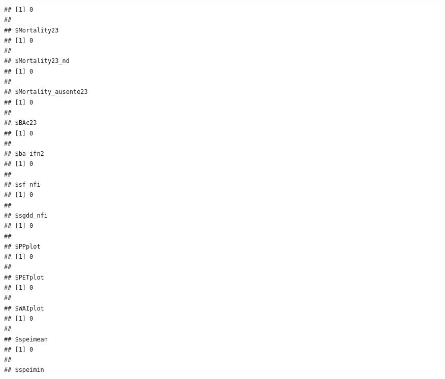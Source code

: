     ## [1] 0
    ## 
    ## $Mortality23
    ## [1] 0
    ## 
    ## $Mortality23_nd
    ## [1] 0
    ## 
    ## $Mortality_ausente23
    ## [1] 0
    ## 
    ## $BAc23
    ## [1] 0
    ## 
    ## $ba_ifn2
    ## [1] 0
    ## 
    ## $sf_nfi
    ## [1] 0
    ## 
    ## $sgdd_nfi
    ## [1] 0
    ## 
    ## $PPplot
    ## [1] 0
    ## 
    ## $PETplot
    ## [1] 0
    ## 
    ## $WAIplot
    ## [1] 0
    ## 
    ## $speimean
    ## [1] 0
    ## 
    ## $speimin